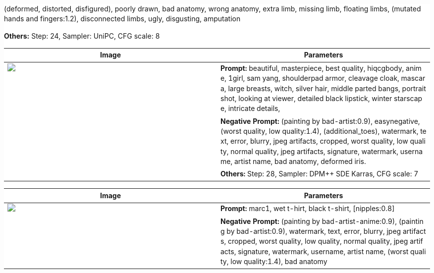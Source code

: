 (deformed, distorted, disfigured), poorly drawn, bad anatomy, wrong anatomy, extra limb, missing limb, floating limbs, (mutated hands and fingers:1.2), disconnected limbs, ugly, disgusting, amputation </td>
</tr>
<tr>
<td style="word-break: break-all;" align="left"><b>Others:</b> Step: 24, Sampler: UniPC, CFG scale: 8 </td>
</tr>
</tbody>
</table>





<table style="width:100%">
<thead>
<tr>
<th style="width:50%" align="center" >Image</th>
<th style="width:50%" align="center">Parameters</th>
</tr>
</thead>
<tbody>
<tr>
<td style="word-break: break-all;" align="left" rowspan="3"><img src="https://image.civitai.com/xG1nkqKTMzGDvpLrqFT7WA/0b42a3de-0504-4fdc-28c7-dc9153a73400/width=784/0b42a3de-0504-4fdc-28c7-dc9153a73400.jpeg"></td>
<td style="word-break: break-all;" align="left" colspan="1"><b>Prompt:</b> beautiful, masterpiece, best quality, hiqcgbody, anime, 1girl, sam yang, shoulderpad armor, cleavage cloak, mascara, large breasts, witch, silver hair, middle parted bangs, portrait shot, looking at viewer, detailed black lipstick, winter starscape, intricate details,<lora:hipoly3DModelLora_v10:0.5> <lora:samdoesartsSamYang_normal:0.5> </td>
</tr>
<tr>
<td style="word-break: break-all;" align="left"><b>Negative Prompt:</b> (painting by bad-artist:0.9), easynegative, (worst quality, low quality:1.4), (additional_toes), watermark, text, error, blurry, jpeg artifacts, cropped, worst quality, low quality, normal quality, jpeg artifacts, signature, watermark, username, artist name, bad anatomy, deformed iris. </td>
</tr>
<tr>
<td style="word-break: break-all;" align="left"><b>Others:</b> Step: 28, Sampler: DPM++ SDE Karras, CFG scale: 7 </td>
</tr>
</tbody>
</table>





<table style="width:100%">
<thead>
<tr>
<th style="width:50%" align="center" >Image</th>
<th style="width:50%" align="center">Parameters</th>
</tr>
</thead>
<tbody>
<tr>
<td style="word-break: break-all;" align="left" rowspan="3"><img src="https://image.civitai.com/xG1nkqKTMzGDvpLrqFT7WA/5bab8320-d76d-46f0-8f00-7720ea75f700/width=768/5bab8320-d76d-46f0-8f00-7720ea75f700.jpeg"></td>
<td style="word-break: break-all;" align="left" colspan="1"><b>Prompt:</b> <lora:marc1:1>marc1, wet t-hirt, black t-shirt, [nipples:0.8] </td>
</tr>
<tr>
<td style="word-break: break-all;" align="left"><b>Negative Prompt:</b> (painting by bad-artist-anime:0.9), (painting by bad-artist:0.9), watermark, text, error, blurry, jpeg artifacts, cropped, worst quality, low quality, normal quality, jpeg artifacts, signature, watermark, username, artist name, (worst quality, low quality:1.4), bad anatomy </td>
</tr>